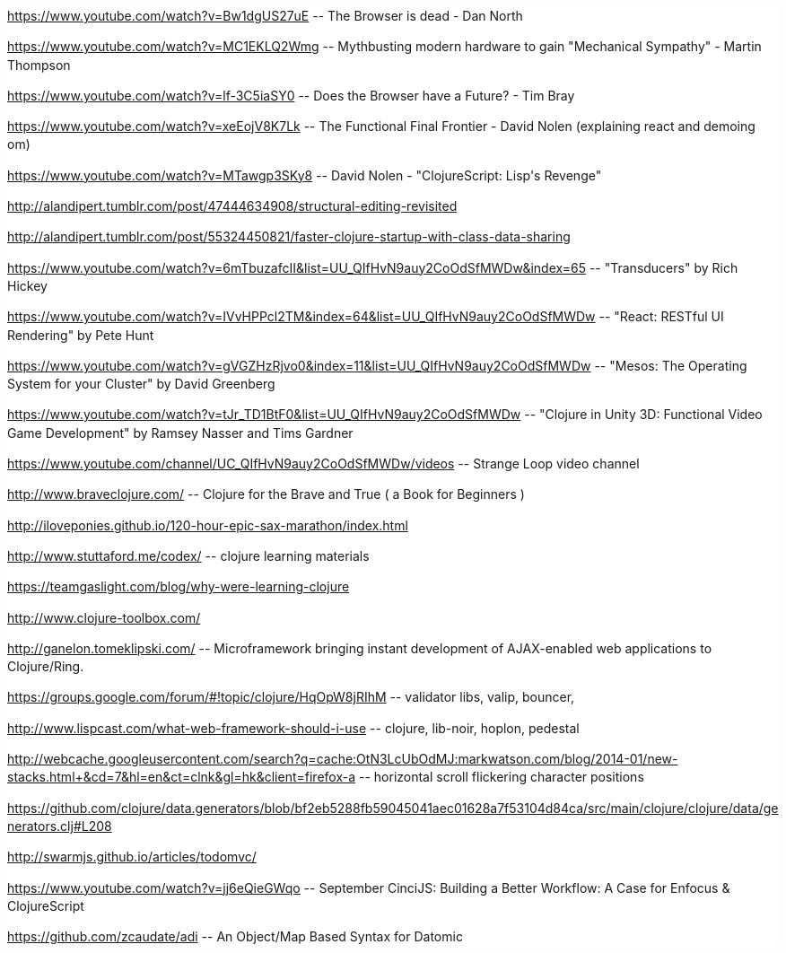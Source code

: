 https://www.youtube.com/watch?v=Bw1dgUS27uE -- The Browser is dead - Dan North

https://www.youtube.com/watch?v=MC1EKLQ2Wmg -- Mythbusting modern hardware to gain "Mechanical Sympathy" - Martin Thompson

https://www.youtube.com/watch?v=lf-3C5iaSY0 -- Does the Browser have a Future? - Tim Bray

https://www.youtube.com/watch?v=xeEojV8K7Lk -- The Functional Final Frontier - David Nolen (explaining react and demoing om)

https://www.youtube.com/watch?v=MTawgp3SKy8 -- David Nolen - "ClojureScript: Lisp's Revenge"

http://alandipert.tumblr.com/post/47444634908/structural-editing-revisited

http://alandipert.tumblr.com/post/55324450821/faster-clojure-startup-with-class-data-sharing


https://www.youtube.com/watch?v=6mTbuzafcII&list=UU_QIfHvN9auy2CoOdSfMWDw&index=65 -- "Transducers" by Rich Hickey

https://www.youtube.com/watch?v=IVvHPPcl2TM&index=64&list=UU_QIfHvN9auy2CoOdSfMWDw -- "React: RESTful UI Rendering" by Pete Hunt

https://www.youtube.com/watch?v=gVGZHzRjvo0&index=11&list=UU_QIfHvN9auy2CoOdSfMWDw -- "Mesos: The Operating System for your Cluster" by David Greenberg

https://www.youtube.com/watch?v=tJr_TD1BtF0&list=UU_QIfHvN9auy2CoOdSfMWDw --  "Clojure in Unity 3D: Functional Video Game Development" by Ramsey Nasser and Tims Gardner

https://www.youtube.com/channel/UC_QIfHvN9auy2CoOdSfMWDw/videos -- Strange Loop video channel


http://www.braveclojure.com/ -- Clojure for the Brave and True ( a Book for Beginners )

http://iloveponies.github.io/120-hour-epic-sax-marathon/index.html

http://www.stuttaford.me/codex/ -- clojure learning materials

https://teamgaslight.com/blog/why-were-learning-clojure

http://www.clojure-toolbox.com/

http://ganelon.tomeklipski.com/ -- Microframework bringing instant development of AJAX-enabled web applications to Clojure/Ring.

https://groups.google.com/forum/#!topic/clojure/HqOpW8jRIhM -- validator libs, valip, bouncer,

http://www.lispcast.com/what-web-framework-should-i-use -- clojure, lib-noir, hoplon, pedestal

http://webcache.googleusercontent.com/search?q=cache:OtN3LcUbOdMJ:markwatson.com/blog/2014-01/new-stacks.html+&cd=7&hl=en&ct=clnk&gl=hk&client=firefox-a -- horizontal scroll flickering character positions


https://github.com/clojure/data.generators/blob/bf2eb5288fb59045041aec01628a7f53104d84ca/src/main/clojure/clojure/data/generators.clj#L208

http://swarmjs.github.io/articles/todomvc/

https://www.youtube.com/watch?v=jj6eQieGWqo -- September CinciJS: Building a Better Workflow: A Case for Enfocus & ClojureScript

https://github.com/zcaudate/adi -- An Object/Map Based Syntax for Datomic
